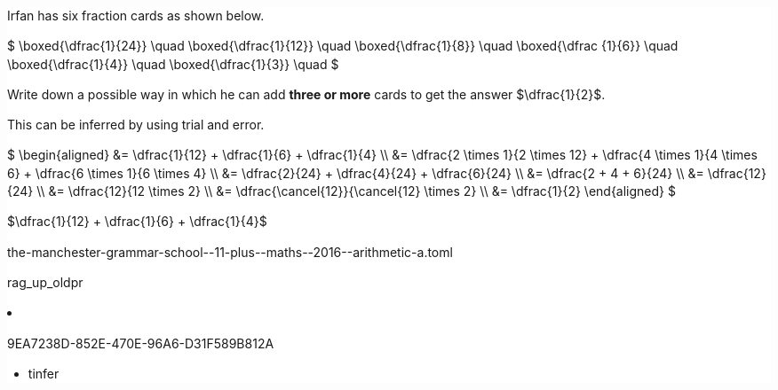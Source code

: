 Irfan has six fraction cards as shown below.

$
\boxed{\dfrac{1}{24}} \quad 
\boxed{\dfrac{1}{12}} \quad
\boxed{\dfrac{1}{8}}  \quad 
\boxed{\dfrac {1}{6}} \quad 
\boxed{\dfrac{1}{4}}  \quad 
\boxed{\dfrac{1}{3}}  \quad
$ 

Write down a possible way in which he can add **__three or more__** cards to get the answer $\dfrac{1}{2}$.

</div>
<div class='workings'>
<div class='working'>

This can be inferred by using trial and error.

$
\begin{aligned}
&= \dfrac{1}{12} + \dfrac{1}{6} + \dfrac{1}{4} \\\\
&= \dfrac{2 \times 1}{2 \times 12} + \dfrac{4 \times 1}{4 \times 6} + \dfrac{6 \times 1}{6 \times 4} \\\\
&= \dfrac{2}{24} + \dfrac{4}{24} + \dfrac{6}{24} \\\\
&= \dfrac{2 + 4 + 6}{24}  \\\\
&= \dfrac{12}{24}  \\\\
&= \dfrac{12}{12 \times 2}  \\\\
&= \dfrac{\cancel{12}}{\cancel{12} \times 2}  \\\\
&= \dfrac{1}{2}
\end{aligned}
$


</div>
</div>
<div class='answers'>
<div class='answer'>

$\dfrac{1}{12} + \dfrac{1}{6} + \dfrac{1}{4}$

</div>
</div>

<div class='papername'>
<p>the-manchester-grammar-school--11-plus--maths--2016--arithmetic-a.toml</p>
</div>
<div class='rag'>
<p>rag_up_oldpr</p>
</div>
</div>
</li>
<li>
<div class='question_envelope rag_up_oldpr question'>
<div class='uuid'>
<p>9EA7238D-852E-470E-96A6-D31F589B812A</p>
</div>
<div class='topics'>
<ul>
<li>
tinfer
</li>
</ul>
</div>
<div class='question question'>
